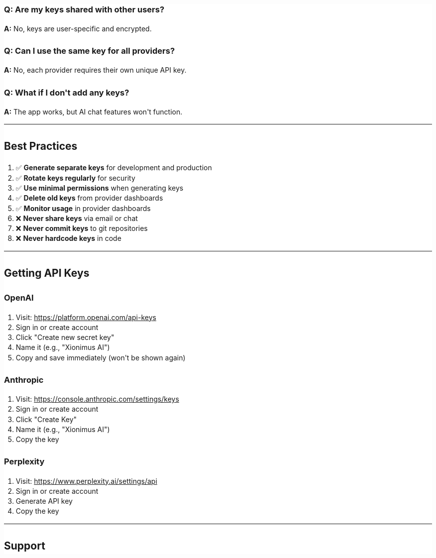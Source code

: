### Q: Are my keys shared with other users?
**A:** No, keys are user-specific and encrypted.

### Q: Can I use the same key for all providers?
**A:** No, each provider requires their own unique API key.

### Q: What if I don't add any keys?
**A:** The app works, but AI chat features won't function.

---

## Best Practices

1. ✅ **Generate separate keys** for development and production
2. ✅ **Rotate keys regularly** for security
3. ✅ **Use minimal permissions** when generating keys
4. ✅ **Delete old keys** from provider dashboards
5. ✅ **Monitor usage** in provider dashboards
6. ❌ **Never share keys** via email or chat
7. ❌ **Never commit keys** to git repositories
8. ❌ **Never hardcode keys** in code

---

## Getting API Keys

### OpenAI
1. Visit: https://platform.openai.com/api-keys
2. Sign in or create account
3. Click "Create new secret key"
4. Name it (e.g., "Xionimus AI")
5. Copy and save immediately (won't be shown again)

### Anthropic
1. Visit: https://console.anthropic.com/settings/keys
2. Sign in or create account
3. Click "Create Key"
4. Name it (e.g., "Xionimus AI")
5. Copy the key

### Perplexity
1. Visit: https://www.perplexity.ai/settings/api
2. Sign in or create account
3. Generate API key
4. Copy the key

---

## Support
